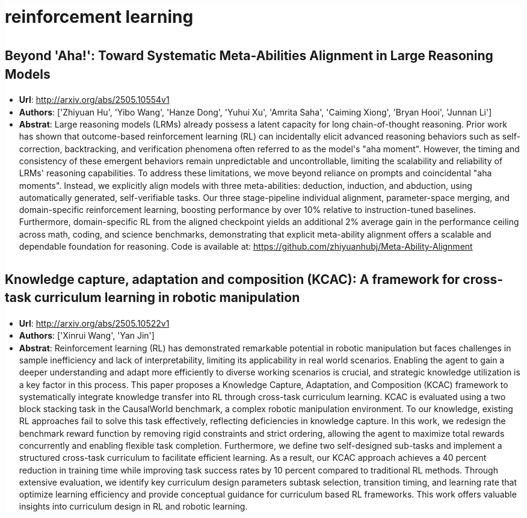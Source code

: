 # reinforcement learning
## Beyond 'Aha!': Toward Systematic Meta-Abilities Alignment in Large Reasoning Models
- **Url**: http://arxiv.org/abs/2505.10554v1
- **Authors**: ['Zhiyuan Hu', 'Yibo Wang', 'Hanze Dong', 'Yuhui Xu', 'Amrita Saha', 'Caiming Xiong', 'Bryan Hooi', 'Junnan Li']
- **Abstrat**: Large reasoning models (LRMs) already possess a latent capacity for long chain-of-thought reasoning. Prior work has shown that outcome-based reinforcement learning (RL) can incidentally elicit advanced reasoning behaviors such as self-correction, backtracking, and verification phenomena often referred to as the model's "aha moment". However, the timing and consistency of these emergent behaviors remain unpredictable and uncontrollable, limiting the scalability and reliability of LRMs' reasoning capabilities. To address these limitations, we move beyond reliance on prompts and coincidental "aha moments". Instead, we explicitly align models with three meta-abilities: deduction, induction, and abduction, using automatically generated, self-verifiable tasks. Our three stage-pipeline individual alignment, parameter-space merging, and domain-specific reinforcement learning, boosting performance by over 10\% relative to instruction-tuned baselines. Furthermore, domain-specific RL from the aligned checkpoint yields an additional 2\% average gain in the performance ceiling across math, coding, and science benchmarks, demonstrating that explicit meta-ability alignment offers a scalable and dependable foundation for reasoning. Code is available at: https://github.com/zhiyuanhubj/Meta-Ability-Alignment





## Knowledge capture, adaptation and composition (KCAC): A framework for cross-task curriculum learning in robotic manipulation
- **Url**: http://arxiv.org/abs/2505.10522v1
- **Authors**: ['Xinrui Wang', 'Yan Jin']
- **Abstrat**: Reinforcement learning (RL) has demonstrated remarkable potential in robotic manipulation but faces challenges in sample inefficiency and lack of interpretability, limiting its applicability in real world scenarios. Enabling the agent to gain a deeper understanding and adapt more efficiently to diverse working scenarios is crucial, and strategic knowledge utilization is a key factor in this process. This paper proposes a Knowledge Capture, Adaptation, and Composition (KCAC) framework to systematically integrate knowledge transfer into RL through cross-task curriculum learning. KCAC is evaluated using a two block stacking task in the CausalWorld benchmark, a complex robotic manipulation environment. To our knowledge, existing RL approaches fail to solve this task effectively, reflecting deficiencies in knowledge capture. In this work, we redesign the benchmark reward function by removing rigid constraints and strict ordering, allowing the agent to maximize total rewards concurrently and enabling flexible task completion. Furthermore, we define two self-designed sub-tasks and implement a structured cross-task curriculum to facilitate efficient learning. As a result, our KCAC approach achieves a 40 percent reduction in training time while improving task success rates by 10 percent compared to traditional RL methods. Through extensive evaluation, we identify key curriculum design parameters subtask selection, transition timing, and learning rate that optimize learning efficiency and provide conceptual guidance for curriculum based RL frameworks. This work offers valuable insights into curriculum design in RL and robotic learning.



